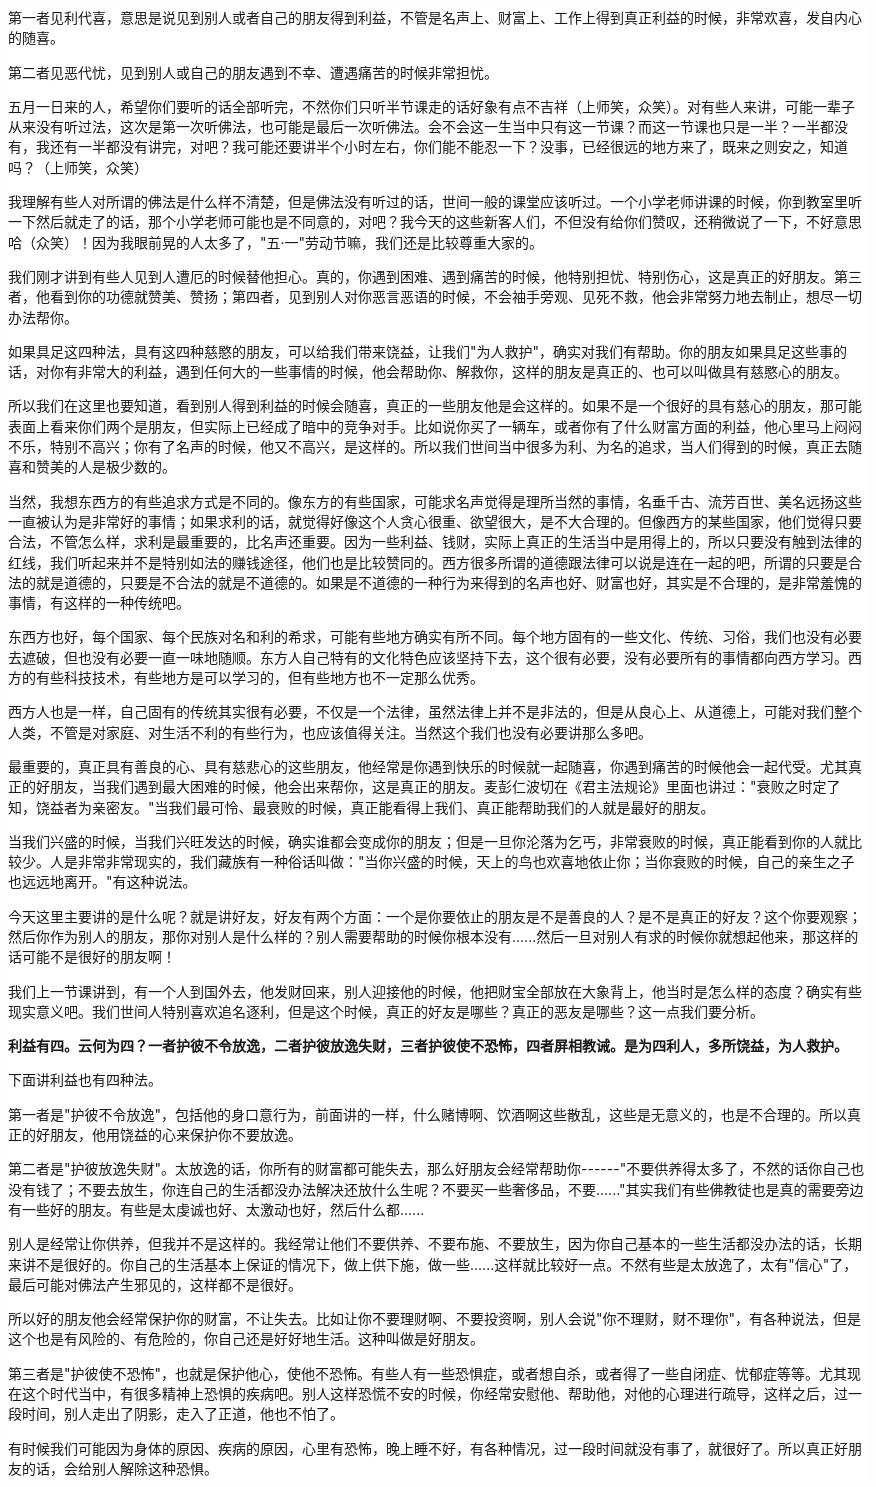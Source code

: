 第一者见利代喜，意思是说见到别人或者自己的朋友得到利益，不管是名声上、财富上、工作上得到真正利益的时候，非常欢喜，发自内心的随喜。

第二者见恶代忧，见到别人或自己的朋友遇到不幸、遭遇痛苦的时候非常担忧。

五月一日来的人，希望你们要听的话全部听完，不然你们只听半节课走的话好象有点不吉祥（上师笑，众笑）。对有些人来讲，可能一辈子从来没有听过法，这次是第一次听佛法，也可能是最后一次听佛法。会不会这一生当中只有这一节课？而这一节课也只是一半？一半都没有，我还有一半都没有讲完，对吧？我可能还要讲半个小时左右，你们能不能忍一下？没事，已经很远的地方来了，既来之则安之，知道吗？（上师笑，众笑）

我理解有些人对所谓的佛法是什么样不清楚，但是佛法没有听过的话，世间一般的课堂应该听过。一个小学老师讲课的时候，你到教室里听一下然后就走了的话，那个小学老师可能也是不同意的，对吧？我今天的这些新客人们，不但没有给你们赞叹，还稍微说了一下，不好意思哈（众笑）！因为我眼前晃的人太多了，"五·一"劳动节嘛，我们还是比较尊重大家的。

我们刚才讲到有些人见到人遭厄的时候替他担心。真的，你遇到困难、遇到痛苦的时候，他特别担忧、特别伤心，这是真正的好朋友。第三者，他看到你的功德就赞美、赞扬；第四者，见到别人对你恶言恶语的时候，不会袖手旁观、见死不救，他会非常努力地去制止，想尽一切办法帮你。

如果具足这四种法，具有这四种慈愍的朋友，可以给我们带来饶益，让我们"为人救护"，确实对我们有帮助。你的朋友如果具足这些事的话，对你有非常大的利益，遇到任何大的一些事情的时候，他会帮助你、解救你，这样的朋友是真正的、也可以叫做具有慈愍心的朋友。

所以我们在这里也要知道，看到别人得到利益的时候会随喜，真正的一些朋友他是会这样的。如果不是一个很好的具有慈心的朋友，那可能表面上看来你们两个是朋友，但实际上已经成了暗中的竞争对手。比如说你买了一辆车，或者你有了什么财富方面的利益，他心里马上闷闷不乐，特别不高兴；你有了名声的时候，他又不高兴，是这样的。所以我们世间当中很多为利、为名的追求，当人们得到的时候，真正去随喜和赞美的人是极少数的。

当然，我想东西方的有些追求方式是不同的。像东方的有些国家，可能求名声觉得是理所当然的事情，名垂千古、流芳百世、美名远扬这些一直被认为是非常好的事情；如果求利的话，就觉得好像这个人贪心很重、欲望很大，是不大合理的。但像西方的某些国家，他们觉得只要合法，不管怎么样，求利是最重要的，比名声还重要。因为一些利益、钱财，实际上真正的生活当中是用得上的，所以只要没有触到法律的红线，我们听起来并不是特别如法的赚钱途径，他们也是比较赞同的。西方很多所谓的道德跟法律可以说是连在一起的吧，所谓的只要是合法的就是道德的，只要是不合法的就是不道德的。如果是不道德的一种行为来得到的名声也好、财富也好，其实是不合理的，是非常羞愧的事情，有这样的一种传统吧。

东西方也好，每个国家、每个民族对名和利的希求，可能有些地方确实有所不同。每个地方固有的一些文化、传统、习俗，我们也没有必要去遮破，但也没有必要一直一味地随顺。东方人自己特有的文化特色应该坚持下去，这个很有必要，没有必要所有的事情都向西方学习。西方的有些科技技术，有些地方是可以学习的，但有些地方也不一定那么优秀。

西方人也是一样，自己固有的传统其实很有必要，不仅是一个法律，虽然法律上并不是非法的，但是从良心上、从道德上，可能对我们整个人类，不管是对家庭、对生活不利的有些行为，也应该值得关注。当然这个我们也没有必要讲那么多吧。

最重要的，真正具有善良的心、具有慈悲心的这些朋友，他经常是你遇到快乐的时候就一起随喜，你遇到痛苦的时候他会一起代受。尤其真正的好朋友，当我们遇到最大困难的时候，他会出来帮你，这是真正的朋友。麦彭仁波切在《君主法规论》里面也讲过："衰败之时定了知，饶益者为亲密友。"当我们最可怜、最衰败的时候，真正能看得上我们、真正能帮助我们的人就是最好的朋友。

当我们兴盛的时候，当我们兴旺发达的时候，确实谁都会变成你的朋友；但是一旦你沦落为乞丐，非常衰败的时候，真正能看到你的人就比较少。人是非常非常现实的，我们藏族有一种俗话叫做："当你兴盛的时候，天上的鸟也欢喜地依止你；当你衰败的时候，自己的亲生之子也远远地离开。"有这种说法。

今天这里主要讲的是什么呢？就是讲好友，好友有两个方面：一个是你要依止的朋友是不是善良的人？是不是真正的好友？这个你要观察；然后你作为别人的朋友，那你对别人是什么样的？别人需要帮助的时候你根本没有......然后一旦对别人有求的时候你就想起他来，那这样的话可能不是很好的朋友啊！

我们上一节课讲到，有一个人到国外去，他发财回来，别人迎接他的时候，他把财宝全部放在大象背上，他当时是怎么样的态度？确实有些现实意义吧。我们世间人特别喜欢追名逐利，但是这个时候，真正的好友是哪些？真正的恶友是哪些？这一点我们要分析。

**利益有四。云何为四？一者护彼不令放逸，二者护彼放逸失财，三者护彼使不恐怖，四者屏相教诫。是为四利人，多所饶益，为人救护。**

下面讲利益也有四种法。

第一者是"护彼不令放逸"，包括他的身口意行为，前面讲的一样，什么赌博啊、饮酒啊这些散乱，这些是无意义的，也是不合理的。所以真正的好朋友，他用饶益的心来保护你不要放逸。

第二者是"护彼放逸失财"。太放逸的话，你所有的财富都可能失去，那么好朋友会经常帮助你------"不要供养得太多了，不然的话你自己也没有钱了；不要去放生，你连自己的生活都没办法解决还放什么生呢？不要买一些奢侈品，不要......"其实我们有些佛教徒也是真的需要旁边有一些好的朋友。有些是太虔诚也好、太激动也好，然后什么都......

别人是经常让你供养，但我并不是这样的。我经常让他们不要供养、不要布施、不要放生，因为你自己基本的一些生活都没办法的话，长期来讲不是很好的。你自己的生活基本上保证的情况下，做上供下施，做一些......这样就比较好一点。不然有些是太放逸了，太有"信心"了，最后可能对佛法产生邪见的，这样都不是很好。

所以好的朋友他会经常保护你的财富，不让失去。比如让你不要理财啊、不要投资啊，别人会说"你不理财，财不理你"，有各种说法，但是这个也是有风险的、有危险的，你自己还是好好地生活。这种叫做是好朋友。

第三者是"护彼使不恐怖"，也就是保护他心，使他不恐怖。有些人有一些恐惧症，或者想自杀，或者得了一些自闭症、忧郁症等等。尤其现在这个时代当中，有很多精神上恐惧的疾病吧。别人这样恐慌不安的时候，你经常安慰他、帮助他，对他的心理进行疏导，这样之后，过一段时间，别人走出了阴影，走入了正道，他也不怕了。

有时候我们可能因为身体的原因、疾病的原因，心里有恐怖，晚上睡不好，有各种情况，过一段时间就没有事了，就很好了。所以真正好朋友的话，会给别人解除这种恐惧。
